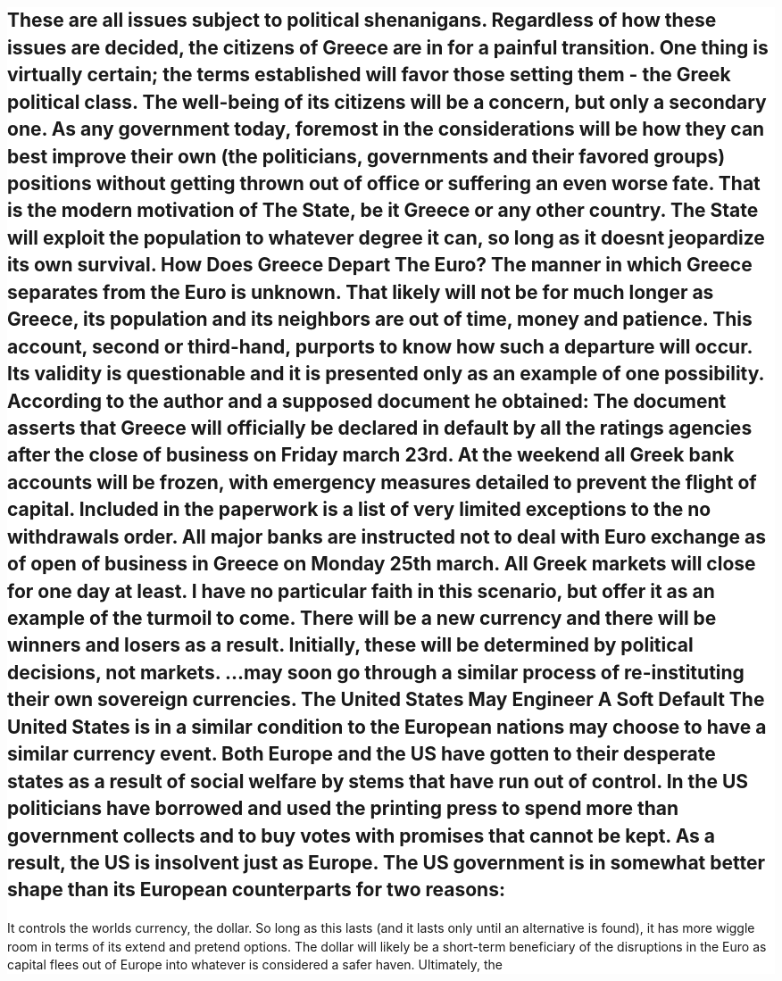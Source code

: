 These are all issues subject to political
shenanigans.
Regardless of how these issues are decided, the citizens of Greece are in
for a painful transition. One thing is virtually certain; the terms
established will favor those setting them - the Greek political class.
The well-being of its citizens will be a
concern, but only a secondary one.
As any government today, foremost in the
considerations will be how they can best improve their own (the
politicians, governments and their favored groups) positions without
getting thrown out of office or suffering an even worse fate. That is the
modern motivation of The State, be it Greece or any other country.
The State will exploit the population to
whatever degree it can, so long as it doesnt jeopardize its own survival.
How Does Greece Depart
The Euro?
The manner in which Greece separates from the Euro is unknown. That likely will not be for much longer as
Greece, its population and its neighbors are out of time, money and
patience.
This account, second or third-hand, purports to know how such a
departure will occur. Its validity is questionable and it is presented only
as an example of one possibility.
According to the author and a supposed document
he obtained:
The document asserts that Greece will
officially be declared in default by all the ratings agencies after the
close of business on Friday march 23rd. At the weekend all Greek bank
accounts will be frozen, with emergency measures detailed to prevent the
flight of capital.
Included in the paperwork is a list of very
limited exceptions to the no withdrawals order. All major banks are
instructed not to deal with Euro exchange as of open of business in
Greece on Monday 25th march.
All Greek markets will close for one day at
least.
I have no particular faith in this scenario, but
offer it as an example of the turmoil to come.
There will be a new currency and there will be winners and losers as a
result.
Initially, these will be determined by political decisions, not
markets.
...may soon go through a similar process of re-instituting their own sovereign currencies.
The United States May
Engineer A Soft Default
The United States is in a similar condition to the European nations may
choose to have a similar currency event.
Both Europe and the US have gotten to their
desperate states as a result of social welfare by stems that have run out of
control. In the US politicians have borrowed and used the printing press to
spend more than government collects and to buy votes with promises that
cannot be kept.
As a result, the US is insolvent just as Europe.
The US government is in somewhat better shape than its European counterparts
for two reasons:
-
It controls the worlds currency, the
dollar.
So long as this lasts (and it lasts only until an
alternative is found), it has more wiggle room in terms of its
extend and pretend options. The dollar will likely be a short-term
beneficiary of the disruptions in the Euro as capital flees out of
Europe into whatever is considered a safer haven.
Ultimately, the